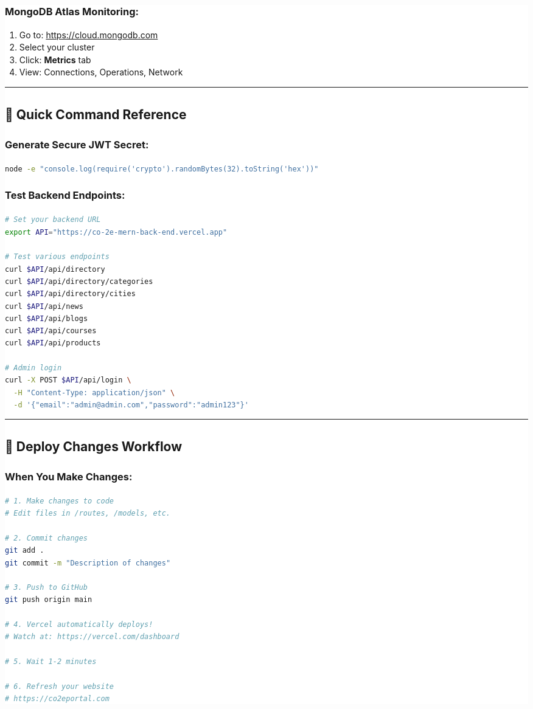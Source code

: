 ### MongoDB Atlas Monitoring:

1. Go to: https://cloud.mongodb.com
2. Select your cluster
3. Click: **Metrics** tab
4. View: Connections, Operations, Network

---

## 🎯 Quick Command Reference

### Generate Secure JWT Secret:

```bash
node -e "console.log(require('crypto').randomBytes(32).toString('hex'))"
```

### Test Backend Endpoints:

```bash
# Set your backend URL
export API="https://co-2e-mern-back-end.vercel.app"

# Test various endpoints
curl $API/api/directory
curl $API/api/directory/categories
curl $API/api/directory/cities
curl $API/api/news
curl $API/api/blogs
curl $API/api/courses
curl $API/api/products

# Admin login
curl -X POST $API/api/login \
  -H "Content-Type: application/json" \
  -d '{"email":"admin@admin.com","password":"admin123"}'
```

---

## 🚀 Deploy Changes Workflow

### When You Make Changes:

```bash
# 1. Make changes to code
# Edit files in /routes, /models, etc.

# 2. Commit changes
git add .
git commit -m "Description of changes"

# 3. Push to GitHub
git push origin main

# 4. Vercel automatically deploys!
# Watch at: https://vercel.com/dashboard

# 5. Wait 1-2 minutes

# 6. Refresh your website
# https://co2eportal.com
```
